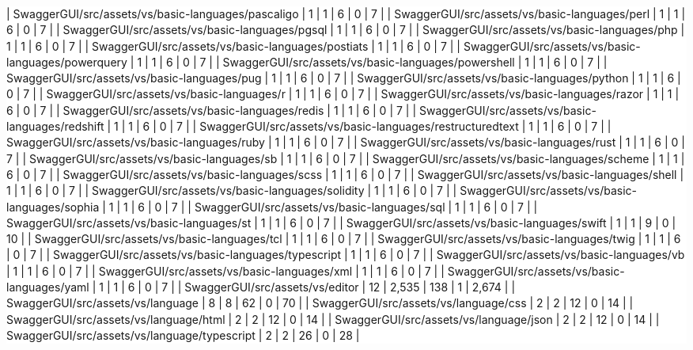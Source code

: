 | SwaggerGUI/src/assets/vs/basic-languages/pascaligo | 1 | 1 | 6 | 0 | 7 |
| SwaggerGUI/src/assets/vs/basic-languages/perl | 1 | 1 | 6 | 0 | 7 |
| SwaggerGUI/src/assets/vs/basic-languages/pgsql | 1 | 1 | 6 | 0 | 7 |
| SwaggerGUI/src/assets/vs/basic-languages/php | 1 | 1 | 6 | 0 | 7 |
| SwaggerGUI/src/assets/vs/basic-languages/postiats | 1 | 1 | 6 | 0 | 7 |
| SwaggerGUI/src/assets/vs/basic-languages/powerquery | 1 | 1 | 6 | 0 | 7 |
| SwaggerGUI/src/assets/vs/basic-languages/powershell | 1 | 1 | 6 | 0 | 7 |
| SwaggerGUI/src/assets/vs/basic-languages/pug | 1 | 1 | 6 | 0 | 7 |
| SwaggerGUI/src/assets/vs/basic-languages/python | 1 | 1 | 6 | 0 | 7 |
| SwaggerGUI/src/assets/vs/basic-languages/r | 1 | 1 | 6 | 0 | 7 |
| SwaggerGUI/src/assets/vs/basic-languages/razor | 1 | 1 | 6 | 0 | 7 |
| SwaggerGUI/src/assets/vs/basic-languages/redis | 1 | 1 | 6 | 0 | 7 |
| SwaggerGUI/src/assets/vs/basic-languages/redshift | 1 | 1 | 6 | 0 | 7 |
| SwaggerGUI/src/assets/vs/basic-languages/restructuredtext | 1 | 1 | 6 | 0 | 7 |
| SwaggerGUI/src/assets/vs/basic-languages/ruby | 1 | 1 | 6 | 0 | 7 |
| SwaggerGUI/src/assets/vs/basic-languages/rust | 1 | 1 | 6 | 0 | 7 |
| SwaggerGUI/src/assets/vs/basic-languages/sb | 1 | 1 | 6 | 0 | 7 |
| SwaggerGUI/src/assets/vs/basic-languages/scheme | 1 | 1 | 6 | 0 | 7 |
| SwaggerGUI/src/assets/vs/basic-languages/scss | 1 | 1 | 6 | 0 | 7 |
| SwaggerGUI/src/assets/vs/basic-languages/shell | 1 | 1 | 6 | 0 | 7 |
| SwaggerGUI/src/assets/vs/basic-languages/solidity | 1 | 1 | 6 | 0 | 7 |
| SwaggerGUI/src/assets/vs/basic-languages/sophia | 1 | 1 | 6 | 0 | 7 |
| SwaggerGUI/src/assets/vs/basic-languages/sql | 1 | 1 | 6 | 0 | 7 |
| SwaggerGUI/src/assets/vs/basic-languages/st | 1 | 1 | 6 | 0 | 7 |
| SwaggerGUI/src/assets/vs/basic-languages/swift | 1 | 1 | 9 | 0 | 10 |
| SwaggerGUI/src/assets/vs/basic-languages/tcl | 1 | 1 | 6 | 0 | 7 |
| SwaggerGUI/src/assets/vs/basic-languages/twig | 1 | 1 | 6 | 0 | 7 |
| SwaggerGUI/src/assets/vs/basic-languages/typescript | 1 | 1 | 6 | 0 | 7 |
| SwaggerGUI/src/assets/vs/basic-languages/vb | 1 | 1 | 6 | 0 | 7 |
| SwaggerGUI/src/assets/vs/basic-languages/xml | 1 | 1 | 6 | 0 | 7 |
| SwaggerGUI/src/assets/vs/basic-languages/yaml | 1 | 1 | 6 | 0 | 7 |
| SwaggerGUI/src/assets/vs/editor | 12 | 2,535 | 138 | 1 | 2,674 |
| SwaggerGUI/src/assets/vs/language | 8 | 8 | 62 | 0 | 70 |
| SwaggerGUI/src/assets/vs/language/css | 2 | 2 | 12 | 0 | 14 |
| SwaggerGUI/src/assets/vs/language/html | 2 | 2 | 12 | 0 | 14 |
| SwaggerGUI/src/assets/vs/language/json | 2 | 2 | 12 | 0 | 14 |
| SwaggerGUI/src/assets/vs/language/typescript | 2 | 2 | 26 | 0 | 28 |
